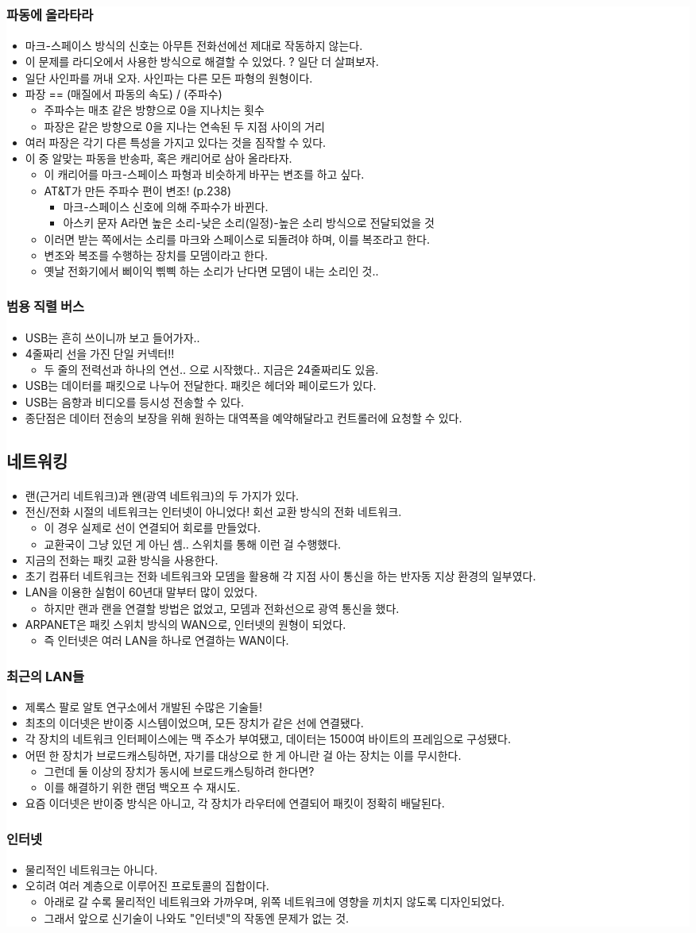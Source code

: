 ### 파동에 올라타라
- 마크-스페이스 방식의 신호는 아무튼 전화선에선 제대로 작동하지 않는다.
- 이 문제를 라디오에서 사용한 방식으로 해결할 수 있었다. ? 일단 더 살펴보자.
- 일단 사인파를 꺼내 오자. 사인파는 다른 모든 파형의 원형이다.
- 파장 == (매질에서 파동의 속도) / (주파수)
  - 주파수는 매초 같은 방향으로 0을 지나치는 횟수
  - 파장은 같은 방향으로 0을 지나는 연속된 두 지점 사이의 거리
- 여러 파장은 각기 다른 특성을 가지고 있다는 것을 짐작할 수 있다.
- 이 중 알맞는 파동을 반송파, 혹은 캐리어로 삼아 올라타자.
  - 이 캐리어를 마크-스페이스 파형과 비슷하게 바꾸는 변조를 하고 싶다.
  - AT&T가 만든 주파수 편이 변조! (p.238)
    - 마크-스페이스 신호에 의해 주파수가 바뀐다.
    - 아스키 문자 A라면 높은 소리-낮은 소리(일정)-높은 소리 방식으로 전달되었을 것
  - 이러면 받는 쪽에서는 소리를 마크와 스페이스로 되돌려야 하며, 이를 복조라고 한다.
  - 변조와 복조를 수행하는 장치를 모뎀이라고 한다.
  - 옛날 전화기에서 삐이익 삒삑 하는 소리가 난다면 모뎀이 내는 소리인 것..

### 범용 직렬 버스
- USB는 흔히 쓰이니까 보고 들어가자..
- 4줄짜리 선을 가진 단일 커넥터!!
  - 두 줄의 전력선과 하나의 연선.. 으로 시작했다.. 지금은 24줄짜리도 있음.
- USB는 데이터를 패킷으로 나누어 전달한다. 패킷은 헤더와 페이로드가 있다.
- USB는 음향과 비디오를 등시성 전송할 수 있다.
- 종단점은 데이터 전송의 보장을 위해 원하는 대역폭을 예약해달라고 컨트롤러에 요청할 수 있다.

## 네트워킹
- 랜(근거리 네트워크)과 왠(광역 네트워크)의 두 가지가 있다.
- 전신/전화 시절의 네트워크는 인터넷이 아니었다! 회선 교환 방식의 전화 네트워크.
  - 이 경우 실제로 선이 연결되어 회로를 만들었다.
  - 교환국이 그냥 있던 게 아닌 셈.. 스위치를 통해 이런 걸 수행했다.
- 지금의 전화는 패킷 교환 방식을 사용한다.
- 초기 컴퓨터 네트워크는 전화 네트워크와 모뎀을 활용해 각 지점 사이 통신을 하는 반자동 지상 환경의 일부였다.
- LAN을 이용한 실험이 60년대 말부터 많이 있었다.
  - 하지만 랜과 랜을 연결할 방법은 없었고, 모뎀과 전화선으로 광역 통신을 했다.
- ARPANET은 패킷 스위치 방식의 WAN으로, 인터넷의 원형이 되었다.
  - 즉 인터넷은 여러 LAN을 하나로 연결하는 WAN이다.

### 최근의 LAN들
- 제록스 팔로 알토 연구소에서 개발된 수많은 기술들!
- 최초의 이더넷은 반이중 시스템이었으며, 모든 장치가 같은 선에 연결됐다.
- 각 장치의 네트워크 인터페이스에는 맥 주소가 부여됐고, 데이터는 1500여 바이트의 프레임으로 구성됐다.
- 어떤 한 장치가 브로드캐스팅하면, 자기를 대상으로 한 게 아니란 걸 아는 장치는 이를 무시한다.
  - 그런데 둘 이상의 장치가 동시에 브로드캐스팅하려 한다면?
  - 이를 해결하기 위한 랜덤 백오프 수 재시도.
- 요즘 이더넷은 반이중 방식은 아니고, 각 장치가 라우터에 연결되어 패킷이 정확히 배달된다.

### 인터넷
- 물리적인 네트워크는 아니다.
- 오히려 여러 계층으로 이루어진 프로토콜의 집합이다.
  - 아래로 갈 수록 물리적인 네트워크와 가까우며, 위쪽 네트워크에 영향을 끼치지 않도록 디자인되었다.
  - 그래서 앞으로 신기술이 나와도 "인터넷"의 작동엔 문제가 없는 것.
